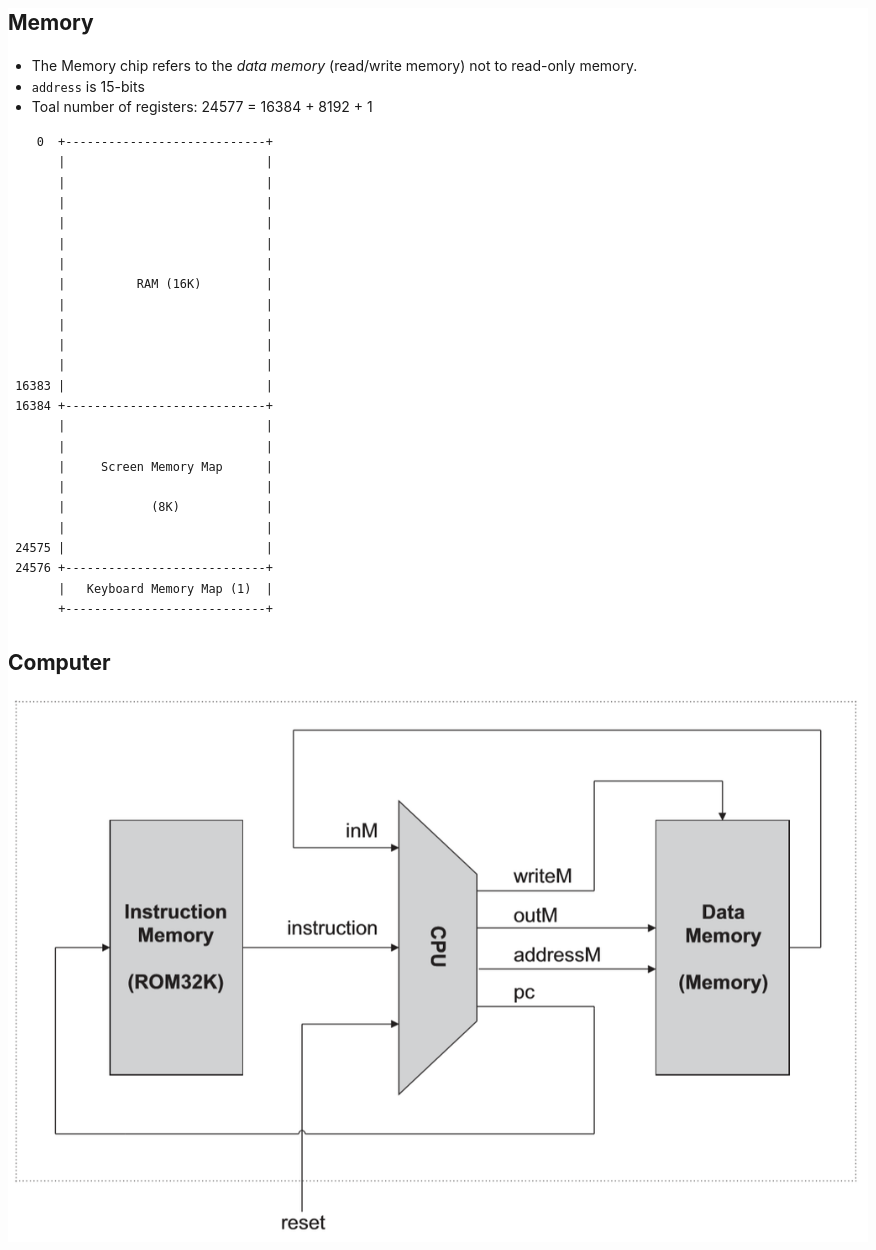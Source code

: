 ## Memory

- The Memory chip refers to the *data memory* (read/write memory) not to read-only memory.
- `address` is 15-bits
- Toal number of registers: 24577 = 16384 + 8192 + 1

```
    0  +----------------------------+
       |                            |
       |                            |
       |                            |
       |                            |
       |                            |
       |                            |
       |          RAM (16K)         |
       |                            |
       |                            |
       |                            |
       |                            |
 16383 |                            |
 16384 +----------------------------+
       |                            |
       |                            |
       |     Screen Memory Map      |
       |                            |
       |            (8K)            |
       |                            |
 24575 |                            |
 24576 +----------------------------+
       |   Keyboard Memory Map (1)  |
       +----------------------------+
```


## Computer

![Computer Implementation](images/Computer_implementation.PNG "Computer Implemenation")
